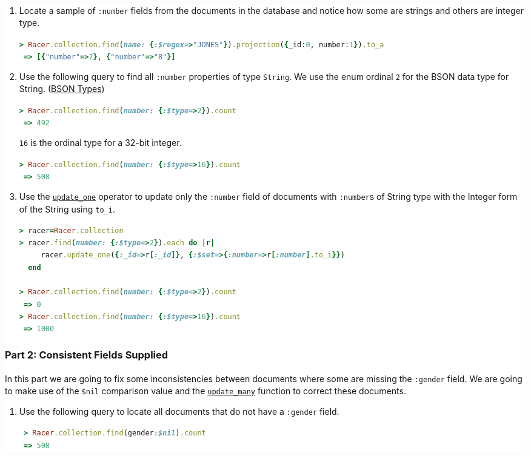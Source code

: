 
1. Locate a sample of `:number` fields from the documents in the database and notice
how some are strings and others are integer type.

    ```ruby
    > Racer.collection.find(name: {:$regex=>"JONES"}).projection({_id:0, number:1}).to_a
     => [{"number"=>7}, {"number"=>"8"}]
    ```

2. Use the following query to find all `:number` properties of type `String`. We use the
enum ordinal `2` for the BSON data type for String.
  ([BSON Types](https://docs.mongodb.org/v3.0/reference/operator/query/type/))

    ```ruby
    > Racer.collection.find(number: {:$type=>2}).count
     => 492
    ```

    `16` is the ordinal type for a 32-bit integer.

    ```ruby
    > Racer.collection.find(number: {:$type=>16}).count
     => 508
    ```

3. Use the [`update_one`](https://docs.mongodb.org/ecosystem/tutorial/ruby-driver-tutorial/#update-one)
operator to update only the `:number` field of documents
with `:number`s of String type with the Integer form of the String using `to_i`.

    ```ruby
    > racer=Racer.collection
    > racer.find(number: {:$type=>2}).each do |r|
         racer.update_one({:_id=>r[:_id]}, {:$set=>{:number=>r[:number].to_i}})
      end

    > Racer.collection.find(number: {:$type=>2}).count
     => 0
    > Racer.collection.find(number: {:$type=>16}).count
     => 1000
    ```

### Part 2: Consistent Fields Supplied
In this part we are going to fix some inconsistencies between documents where some are missing the `:gender` field. We are going to make use of the `$nil` comparison
value and the [`update_many`](https://docs.mongodb.org/ecosystem/tutorial/ruby-driver-tutorial/#update-many)
function to correct these documents.

1. Use the following query to locate all documents that do not have a `:gender` field.

    ```ruby
     > Racer.collection.find(gender:$nil).count
     => 508
    ```
